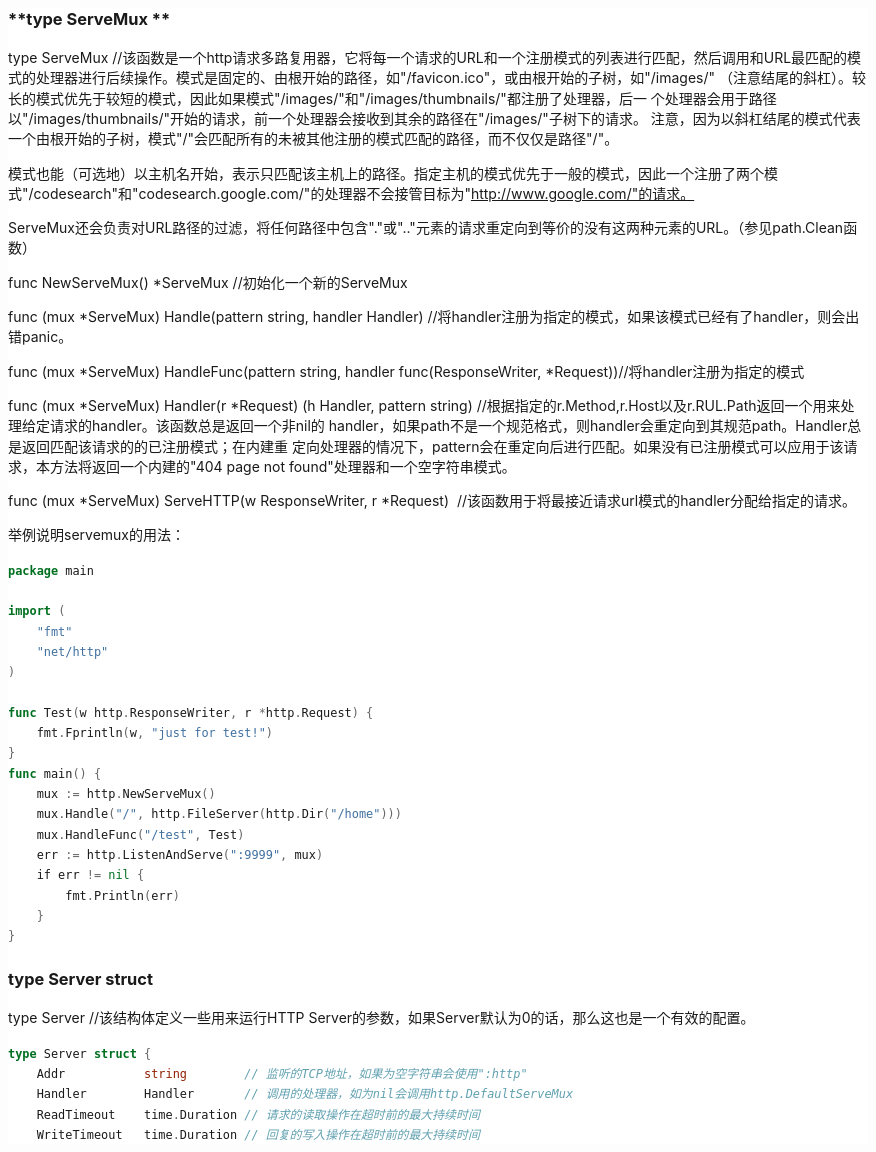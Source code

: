 ### **type ServeMux **   

type ServeMux //该函数是一个http请求多路复用器，它将每一个请求的URL和一个注册模式的列表进行匹配，然后调用和URL最匹配的模式的处理器进行后续操作。模式是固定的、由根开始的路径，如"/favicon.ico"，或由根开始的子树，如"/images/" （注意结尾的斜杠）。较长的模式优先于较短的模式，因此如果模式"/images/"和"/images/thumbnails/"都注册了处理器，后一 个处理器会用于路径以"/images/thumbnails/"开始的请求，前一个处理器会接收到其余的路径在"/images/"子树下的请求。
注意，因为以斜杠结尾的模式代表一个由根开始的子树，模式"/"会匹配所有的未被其他注册的模式匹配的路径，而不仅仅是路径"/"。  

模式也能（可选地）以主机名开始，表示只匹配该主机上的路径。指定主机的模式优先于一般的模式，因此一个注册了两个模式"/codesearch"和"codesearch.google.com/"的处理器不会接管目标为"http://www.google.com/"的请求。  

ServeMux还会负责对URL路径的过滤，将任何路径中包含"."或".."元素的请求重定向到等价的没有这两种元素的URL。（参见path.Clean函数）  

func NewServeMux() *ServeMux //初始化一个新的ServeMux  

func (mux *ServeMux) Handle(pattern string, handler Handler) //将handler注册为指定的模式，如果该模式已经有了handler，则会出错panic。  

func (mux *ServeMux) HandleFunc(pattern string, handler func(ResponseWriter, *Request))//将handler注册为指定的模式

func (mux *ServeMux) Handler(r *Request) (h Handler, pattern string) //根据指定的r.Method,r.Host以及r.RUL.Path返回一个用来处理给定请求的handler。该函数总是返回一个非nil的 handler，如果path不是一个规范格式，则handler会重定向到其规范path。Handler总是返回匹配该请求的的已注册模式；在内建重 定向处理器的情况下，pattern会在重定向后进行匹配。如果没有已注册模式可以应用于该请求，本方法将返回一个内建的"404 page not found"处理器和一个空字符串模式。

func (mux *ServeMux) ServeHTTP(w ResponseWriter, r *Request)  //该函数用于将最接近请求url模式的handler分配给指定的请求。  

举例说明servemux的用法：
```go
package main

import (
    "fmt"
    "net/http"
)

func Test(w http.ResponseWriter, r *http.Request) {
    fmt.Fprintln(w, "just for test!")
}
func main() {
    mux := http.NewServeMux()
    mux.Handle("/", http.FileServer(http.Dir("/home")))
    mux.HandleFunc("/test", Test)
    err := http.ListenAndServe(":9999", mux)
    if err != nil {
        fmt.Println(err)
    }
}
```

### **type Server struct**  

type Server //该结构体定义一些用来运行HTTP Server的参数，如果Server默认为0的话，那么这也是一个有效的配置。  

```go
type Server struct {
    Addr           string        // 监听的TCP地址，如果为空字符串会使用":http"
    Handler        Handler       // 调用的处理器，如为nil会调用http.DefaultServeMux
    ReadTimeout    time.Duration // 请求的读取操作在超时前的最大持续时间
    WriteTimeout   time.Duration // 回复的写入操作在超时前的最大持续时间
